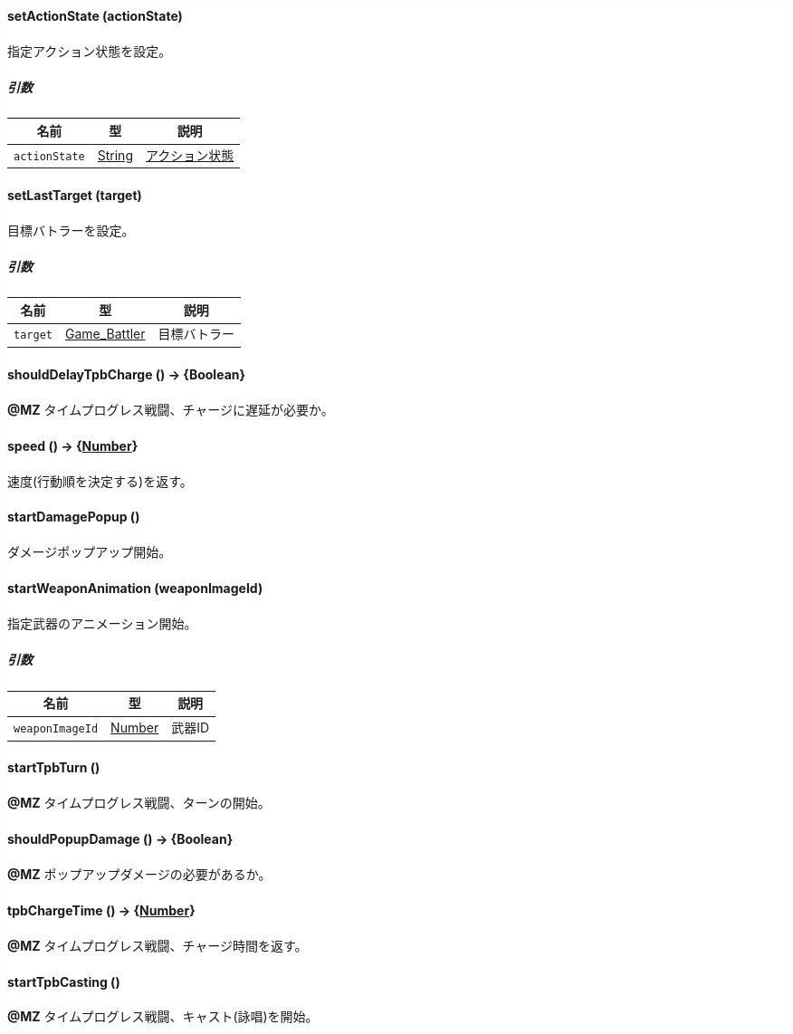 
#### setActionState (actionState)
指定アクション状態を設定。

##### 引数

| 名前 | 型 | 説明 |
| --- | --- | --- |
| `actionState` | [String](String.md) | [アクション状態](Game_Battler.md#アクション状態) |


#### setLastTarget (target)
目標バトラーを設定。

##### 引数

| 名前 | 型 | 説明 |
| --- | --- | --- |
| `target` | [Game_Battler](Game_Battler.md) | 目標バトラー |


#### shouldDelayTpbCharge () → {Boolean}
**@MZ** タイムプログレス戦闘、チャージに遅延が必要か。


#### speed () → {[Number](Number.md)}
速度(行動順を決定する)を返す。


#### startDamagePopup ()
ダメージポップアップ開始。


#### startWeaponAnimation (weaponImageId)
指定武器のアニメーション開始。

##### 引数

| 名前 | 型 | 説明 |
| --- | --- | --- |
| `weaponImageId` | [Number](Number.md) | 武器ID |


#### startTpbTurn ()
**@MZ** タイムプログレス戦闘、ターンの開始。


#### shouldPopupDamage () → {Boolean}
**@MZ** ポップアップダメージの必要があるか。


#### tpbChargeTime () → {[Number](Number.md)}
**@MZ** タイムプログレス戦闘、チャージ時間を返す。


#### startTpbCasting ()
**@MZ** タイムプログレス戦闘、キャスト(詠唱)を開始。
